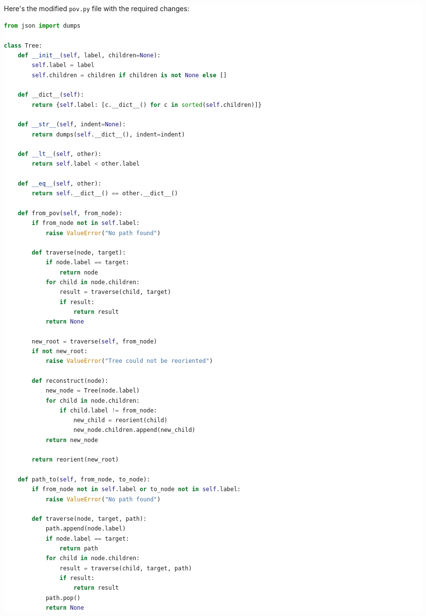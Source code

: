 Here's the modified `pov.py` file with the required changes:

```python
from json import dumps

class Tree:
    def __init__(self, label, children=None):
        self.label = label
        self.children = children if children is not None else []

    def __dict__(self):
        return {self.label: [c.__dict__() for c in sorted(self.children)]}

    def __str__(self, indent=None):
        return dumps(self.__dict__(), indent=indent)

    def __lt__(self, other):
        return self.label < other.label

    def __eq__(self, other):
        return self.__dict__() == other.__dict__()

    def from_pov(self, from_node):
        if from_node not in self.label:
            raise ValueError("No path found")

        def traverse(node, target):
            if node.label == target:
                return node
            for child in node.children:
                result = traverse(child, target)
                if result:
                    return result
            return None

        new_root = traverse(self, from_node)
        if not new_root:
            raise ValueError("Tree could not be reoriented")

        def reconstruct(node):
            new_node = Tree(node.label)
            for child in node.children:
                if child.label != from_node:
                    new_child = reorient(child)
                    new_node.children.append(new_child)
            return new_node

        return reorient(new_root)

    def path_to(self, from_node, to_node):
        if from_node not in self.label or to_node not in self.label:
            raise ValueError("No path found")

        def traverse(node, target, path):
            path.append(node.label)
            if node.label == target:
                return path
            for child in node.children:
                result = traverse(child, target, path)
                if result:
                    return result
            path.pop()
            return None

```